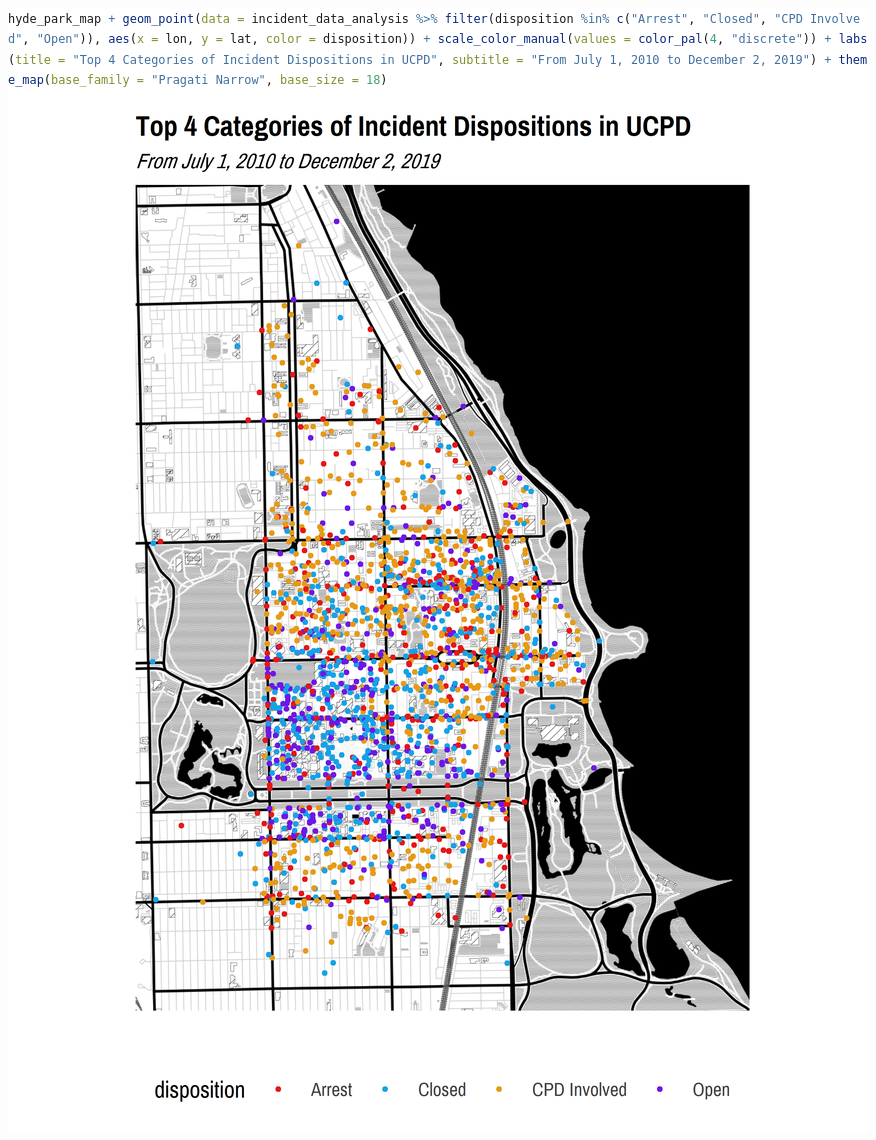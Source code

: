 ``` r
hyde_park_map + geom_point(data = incident_data_analysis %>% filter(disposition %in% c("Arrest", "Closed", "CPD Involved", "Open")), aes(x = lon, y = lat, color = disposition)) + scale_color_manual(values = color_pal(4, "discrete")) + labs(title = "Top 4 Categories of Incident Dispositions in UCPD", subtitle = "From July 1, 2010 to December 2, 2019") + theme_map(base_family = "Pragati Narrow", base_size = 18)
```

![](eda_files/figure-gfm/inc-viz-maps-7.png)
